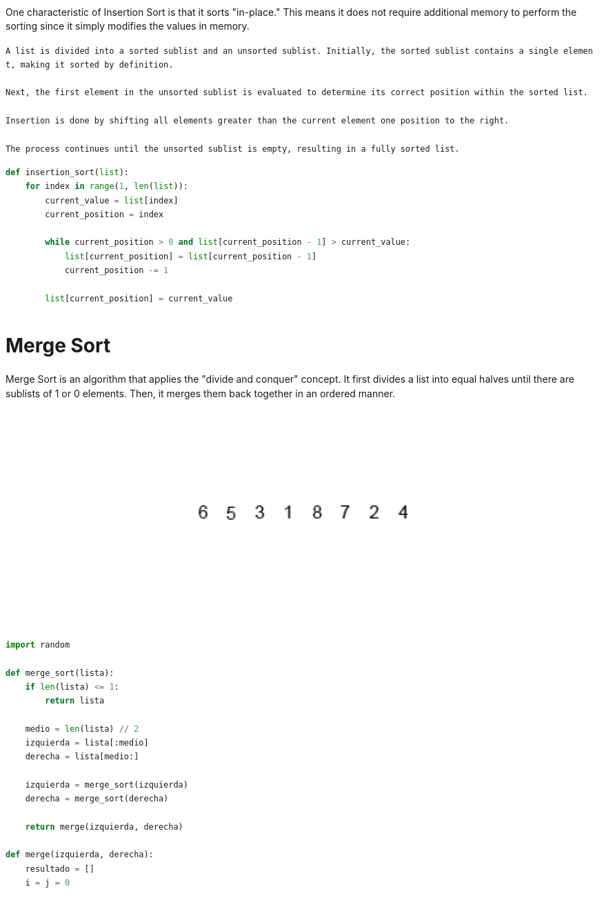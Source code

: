 One characteristic of Insertion Sort is that it sorts "in-place." This means it does not require additional memory to perform the sorting since it simply modifies the values in memory.

    A list is divided into a sorted sublist and an unsorted sublist. Initially, the sorted sublist contains a single element, making it sorted by definition.

    Next, the first element in the unsorted sublist is evaluated to determine its correct position within the sorted list.

    Insertion is done by shifting all elements greater than the current element one position to the right.

    The process continues until the unsorted sublist is empty, resulting in a fully sorted list.

```python
def insertion_sort(list):
    for index in range(1, len(list)):
        current_value = list[index]
        current_position = index

        while current_position > 0 and list[current_position - 1] > current_value:
            list[current_position] = list[current_position - 1]
            current_position -= 1

        list[current_position] = current_value
```

# Merge Sort

Merge Sort is an algorithm that applies the "divide and conquer" concept. It first divides a list into equal halves until there are sublists of 1 or 0 elements. Then, it merges them back together in an ordered manner.
<div align="center"> 
  <img src="../img/merge-sort.gif" width="60%">
</div>

```python
import random

def merge_sort(lista):
    if len(lista) <= 1:
        return lista
    
    medio = len(lista) // 2
    izquierda = lista[:medio]
    derecha = lista[medio:]
    
    izquierda = merge_sort(izquierda)
    derecha = merge_sort(derecha)
    
    return merge(izquierda, derecha)

def merge(izquierda, derecha):
    resultado = []
    i = j = 0
    
```